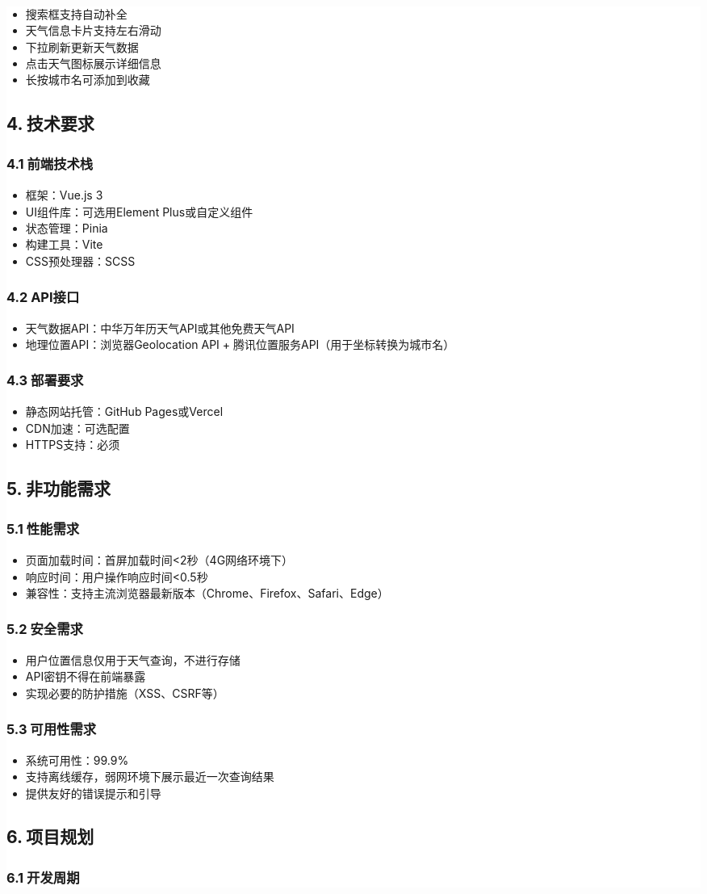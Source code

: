 - 搜索框支持自动补全
- 天气信息卡片支持左右滑动
- 下拉刷新更新天气数据
- 点击天气图标展示详细信息
- 长按城市名可添加到收藏

## 4. 技术要求

### 4.1 前端技术栈

- 框架：Vue.js 3
- UI组件库：可选用Element Plus或自定义组件
- 状态管理：Pinia
- 构建工具：Vite
- CSS预处理器：SCSS

### 4.2 API接口

- 天气数据API：中华万年历天气API或其他免费天气API
- 地理位置API：浏览器Geolocation API + 腾讯位置服务API（用于坐标转换为城市名）

### 4.3 部署要求

- 静态网站托管：GitHub Pages或Vercel
- CDN加速：可选配置
- HTTPS支持：必须

## 5. 非功能需求

### 5.1 性能需求

- 页面加载时间：首屏加载时间<2秒（4G网络环境下）
- 响应时间：用户操作响应时间<0.5秒
- 兼容性：支持主流浏览器最新版本（Chrome、Firefox、Safari、Edge）

### 5.2 安全需求

- 用户位置信息仅用于天气查询，不进行存储
- API密钥不得在前端暴露
- 实现必要的防护措施（XSS、CSRF等）

### 5.3 可用性需求

- 系统可用性：99.9%
- 支持离线缓存，弱网环境下展示最近一次查询结果
- 提供友好的错误提示和引导

## 6. 项目规划

### 6.1 开发周期
